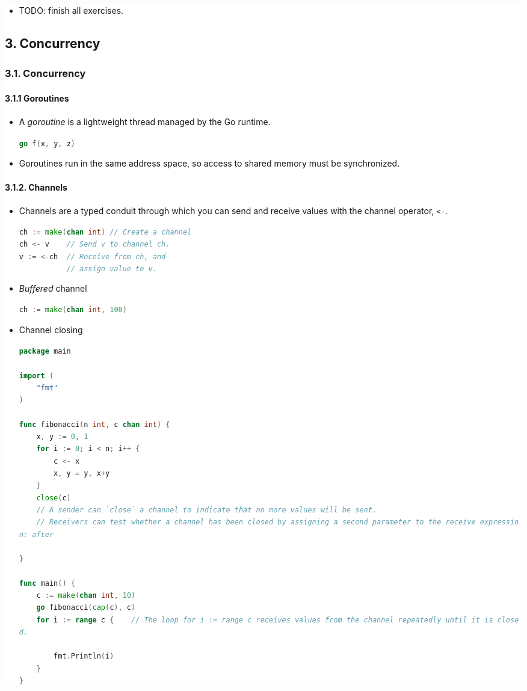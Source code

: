 - TODO: finish all exercises.

## 3. Concurrency

### 3.1. Concurrency

#### 3.1.1 Goroutines

- A *goroutine* is a lightweight thread managed by the Go runtime.
  
  ```go
  go f(x, y, z)
  ```

- Goroutines run in the same address space, so access to shared memory must be synchronized.

#### 3.1.2. Channels

- Channels are a typed conduit through which you can send and receive values with the channel operator, `<-`.
  
  ```go
  ch := make(chan int) // Create a channel
  ch <- v    // Send v to channel ch.
  v := <-ch  // Receive from ch, and
             // assign value to v.
  ```

- *Buffered* channel
  
  ```go
  ch := make(chan int, 100)
  ```

- Channel closing
  
  ```go
  package main
  
  import (
      "fmt"
  )
  
  func fibonacci(n int, c chan int) {
      x, y := 0, 1
      for i := 0; i < n; i++ {
          c <- x
          x, y = y, x+y
      }
      close(c)    
      // A sender can `close` a channel to indicate that no more values will be sent.
      // Receivers can test whether a channel has been closed by assigning a second parameter to the receive expression: after

  }
  
  func main() {
      c := make(chan int, 10)
      go fibonacci(cap(c), c)
      for i := range c {    // The loop for i := range c receives values from the channel repeatedly until it is closed.

          fmt.Println(i)
      }
  }
  ```
